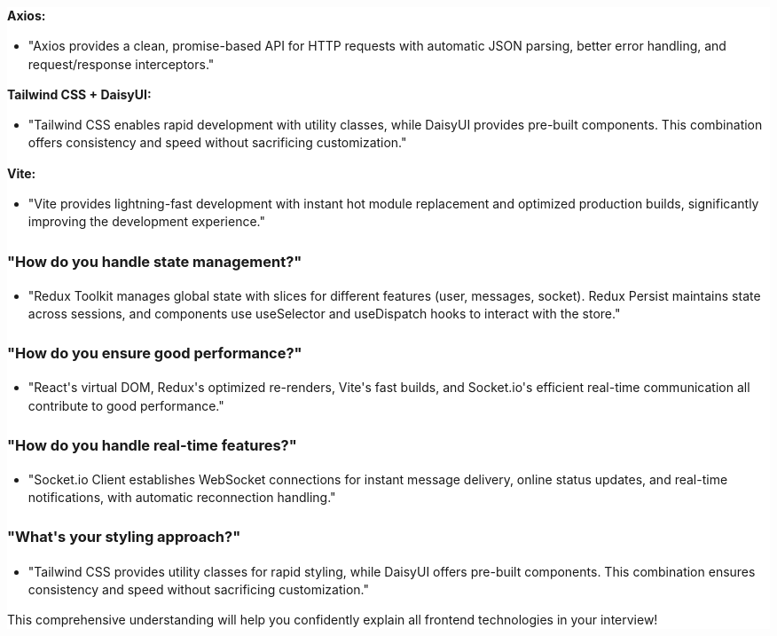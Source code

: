 **Axios:**
- "Axios provides a clean, promise-based API for HTTP requests with automatic JSON parsing, better error handling, and request/response interceptors."

**Tailwind CSS + DaisyUI:**
- "Tailwind CSS enables rapid development with utility classes, while DaisyUI provides pre-built components. This combination offers consistency and speed without sacrificing customization."

**Vite:**
- "Vite provides lightning-fast development with instant hot module replacement and optimized production builds, significantly improving the development experience."

### **"How do you handle state management?"**
- "Redux Toolkit manages global state with slices for different features (user, messages, socket). Redux Persist maintains state across sessions, and components use useSelector and useDispatch hooks to interact with the store."

### **"How do you ensure good performance?"**
- "React's virtual DOM, Redux's optimized re-renders, Vite's fast builds, and Socket.io's efficient real-time communication all contribute to good performance."

### **"How do you handle real-time features?"**
- "Socket.io Client establishes WebSocket connections for instant message delivery, online status updates, and real-time notifications, with automatic reconnection handling."

### **"What's your styling approach?"**
- "Tailwind CSS provides utility classes for rapid styling, while DaisyUI offers pre-built components. This combination ensures consistency and speed without sacrificing customization."

This comprehensive understanding will help you confidently explain all frontend technologies in your interview!
